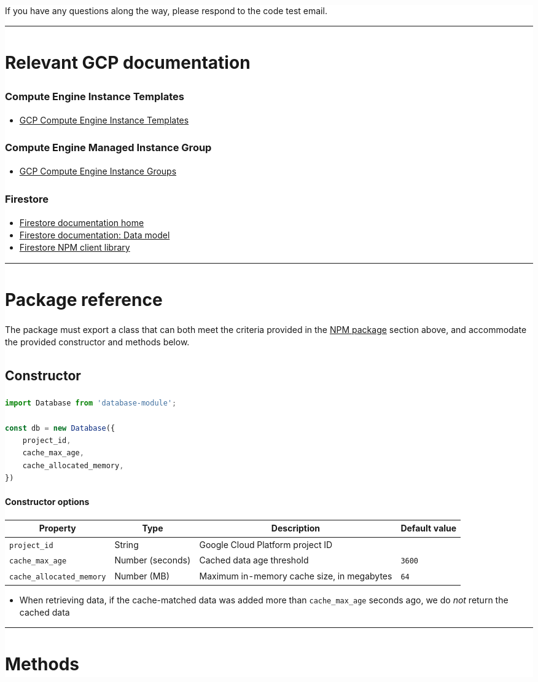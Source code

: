 If you have any questions along the way, please respond to the code test email.

---
# Relevant GCP documentation

### Compute Engine Instance Templates
- [GCP Compute Engine Instance Templates](https://cloud.google.com/compute/docs/instance-templates)

### Compute Engine Managed Instance Group
- [GCP Compute Engine Instance Groups](https://cloud.google.com/compute/docs/instance-groups/)

### Firestore
- [Firestore documentation home](https://cloud.google.com/firestore/docs)
- [Firestore documentation: Data model](https://cloud.google.com/firestore/docs/data-model)
- [Firestore NPM client library](https://github.com/googleapis/nodejs-firestore)

---
# Package reference
The package must export a class that can both meet the criteria provided in the [NPM package](#npm-package) section above, and accommodate the provided constructor and methods below.

## Constructor

```js
import Database from 'database-module';

const db = new Database({
    project_id,
    cache_max_age,
    cache_allocated_memory,
})
```

#### Constructor options

| Property | Type | Description | Default value |
| -------- | ---- | ----------- | ------- |
| `project_id` | String | Google Cloud Platform project ID | |
| `cache_max_age` | Number (seconds) | Cached data age threshold | `3600` |
| `cache_allocated_memory` | Number (MB) | Maximum in-memory cache size, in megabytes | `64` |

- When retrieving data, if the cache-matched data was added more than `cache_max_age` seconds ago, we do _not_ return the cached data


---
# Methods

